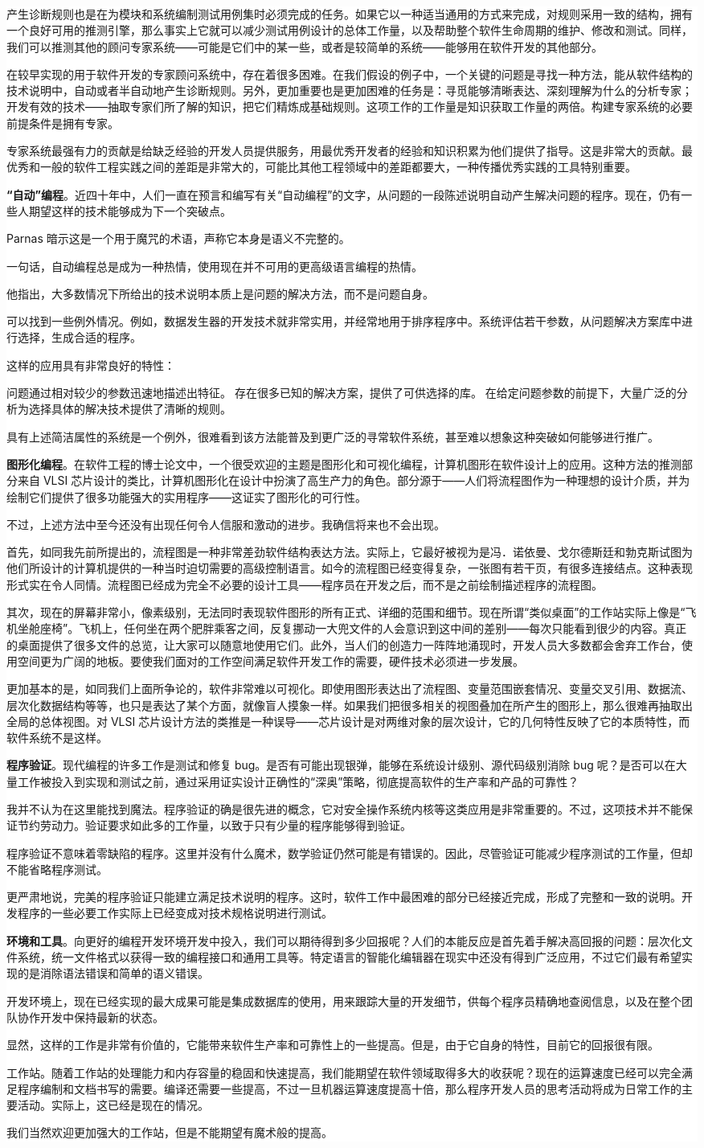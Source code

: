 产生诊断规则也是在为模块和系统编制测试用例集时必须完成的任务。如果它以一种适当通用的方式来完成，对规则采用一致的结构，拥有一个良好可用的推测引擎，那么事实上它就可以减少测试用例设计的总体工作量，以及帮助整个软件生命周期的维护、修改和测试。同样，我们可以推测其他的顾问专家系统——可能是它们中的某一些，或者是较简单的系统——能够用在软件开发的其他部分。

在较早实现的用于软件开发的专家顾问系统中，存在着很多困难。在我们假设的例子中，一个关键的问题是寻找一种方法，能从软件结构的技术说明中，自动或者半自动地产生诊断规则。另外，更加重要也是更加困难的任务是：寻觅能够清晰表达、深刻理解为什么的分析专家；开发有效的技术——抽取专家们所了解的知识，把它们精炼成基础规则。这项工作的工作量是知识获取工作量的两倍。构建专家系统的必要前提条件是拥有专家。

专家系统最强有力的贡献是给缺乏经验的开发人员提供服务，用最优秀开发者的经验和知识积累为他们提供了指导。这是非常大的贡献。最优秀和一般的软件工程实践之间的差距是非常大的，可能比其他工程领域中的差距都要大，一种传播优秀实践的工具特别重要。

**“自动”编程**。近四十年中，人们一直在预言和编写有关“自动编程”的文字，从问题的一段陈述说明自动产生解决问题的程序。现在，仍有一些人期望这样的技术能够成为下一个突破点。

Parnas 暗示这是一个用于魔咒的术语，声称它本身是语义不完整的。

一句话，自动编程总是成为一种热情，使用现在并不可用的更高级语言编程的热情。

他指出，大多数情况下所给出的技术说明本质上是问题的解决方法，而不是问题自身。

可以找到一些例外情况。例如，数据发生器的开发技术就非常实用，并经常地用于排序程序中。系统评估若干参数，从问题解决方案库中进行选择，生成合适的程序。

这样的应用具有非常良好的特性：

问题通过相对较少的参数迅速地描述出特征。
存在很多已知的解决方案，提供了可供选择的库。
在给定问题参数的前提下，大量广泛的分析为选择具体的解决技术提供了清晰的规则。

具有上述简洁属性的系统是一个例外，很难看到该方法能普及到更广泛的寻常软件系统，甚至难以想象这种突破如何能够进行推广。

**图形化编程**。在软件工程的博士论文中，一个很受欢迎的主题是图形化和可视化编程，计算机图形在软件设计上的应用。这种方法的推测部分来自 VLSI 芯片设计的类比，计算机图形化在设计中扮演了高生产力的角色。部分源于——人们将流程图作为一种理想的设计介质，并为绘制它们提供了很多功能强大的实用程序——这证实了图形化的可行性。

不过，上述方法中至今还没有出现任何令人信服和激动的进步。我确信将来也不会出现。

首先，如同我先前所提出的，流程图是一种非常差劲软件结构表达方法。实际上，它最好被视为是冯．诺依曼、戈尔德斯廷和勃克斯试图为他们所设计的计算机提供的一种当时迫切需要的高级控制语言。如今的流程图已经变得复杂，一张图有若干页，有很多连接结点。这种表现形式实在令人同情。流程图已经成为完全不必要的设计工具——程序员在开发之后，而不是之前绘制描述程序的流程图。

其次，现在的屏幕非常小，像素级别，无法同时表现软件图形的所有正式、详细的范围和细节。现在所谓“类似桌面”的工作站实际上像是“飞机坐舱座椅”。飞机上，任何坐在两个肥胖乘客之间，反复挪动一大兜文件的人会意识到这中间的差别——每次只能看到很少的内容。真正的桌面提供了很多文件的总览，让大家可以随意地使用它们。此外，当人们的创造力一阵阵地涌现时，开发人员大多数都会舍弃工作台，使用空间更为广阔的地板。要使我们面对的工作空间满足软件开发工作的需要，硬件技术必须进一步发展。

更加基本的是，如同我们上面所争论的，软件非常难以可视化。即使用图形表达出了流程图、变量范围嵌套情况、变量交叉引用、数据流、层次化数据结构等等，也只是表达了某个方面，就像盲人摸象一样。如果我们把很多相关的视图叠加在所产生的图形上，那么很难再抽取出全局的总体视图。对 VLSI 芯片设计方法的类推是一种误导——芯片设计是对两维对象的层次设计，它的几何特性反映了它的本质特性，而软件系统不是这样。

**程序验证**。现代编程的许多工作是测试和修复 bug。是否有可能出现银弹，能够在系统设计级别、源代码级别消除 bug 呢？是否可以在大量工作被投入到实现和测试之前，通过采用证实设计正确性的“深奥”策略，彻底提高软件的生产率和产品的可靠性？

我并不认为在这里能找到魔法。程序验证的确是很先进的概念，它对安全操作系统内核等这类应用是非常重要的。不过，这项技术并不能保证节约劳动力。验证要求如此多的工作量，以致于只有少量的程序能够得到验证。

程序验证不意味着零缺陷的程序。这里并没有什么魔术，数学验证仍然可能是有错误的。因此，尽管验证可能减少程序测试的工作量，但却不能省略程序测试。

更严肃地说，完美的程序验证只能建立满足技术说明的程序。这时，软件工作中最困难的部分已经接近完成，形成了完整和一致的说明。开发程序的一些必要工作实际上已经变成对技术规格说明进行测试。

**环境和工具**。向更好的编程开发环境开发中投入，我们可以期待得到多少回报呢？人们的本能反应是首先着手解决高回报的问题：层次化文件系统，统一文件格式以获得一致的编程接口和通用工具等。特定语言的智能化编辑器在现实中还没有得到广泛应用，不过它们最有希望实现的是消除语法错误和简单的语义错误。

开发环境上，现在已经实现的最大成果可能是集成数据库的使用，用来跟踪大量的开发细节，供每个程序员精确地查阅信息，以及在整个团队协作开发中保持最新的状态。

显然，这样的工作是非常有价值的，它能带来软件生产率和可靠性上的一些提高。但是，由于它自身的特性，目前它的回报很有限。

工作站。随着工作站的处理能力和内存容量的稳固和快速提高，我们能期望在软件领域取得多大的收获呢？现在的运算速度已经可以完全满足程序编制和文档书写的需要。编译还需要一些提高，不过一旦机器运算速度提高十倍，那么程序开发人员的思考活动将成为日常工作的主要活动。实际上，这已经是现在的情况。

我们当然欢迎更加强大的工作站，但是不能期望有魔术般的提高。
